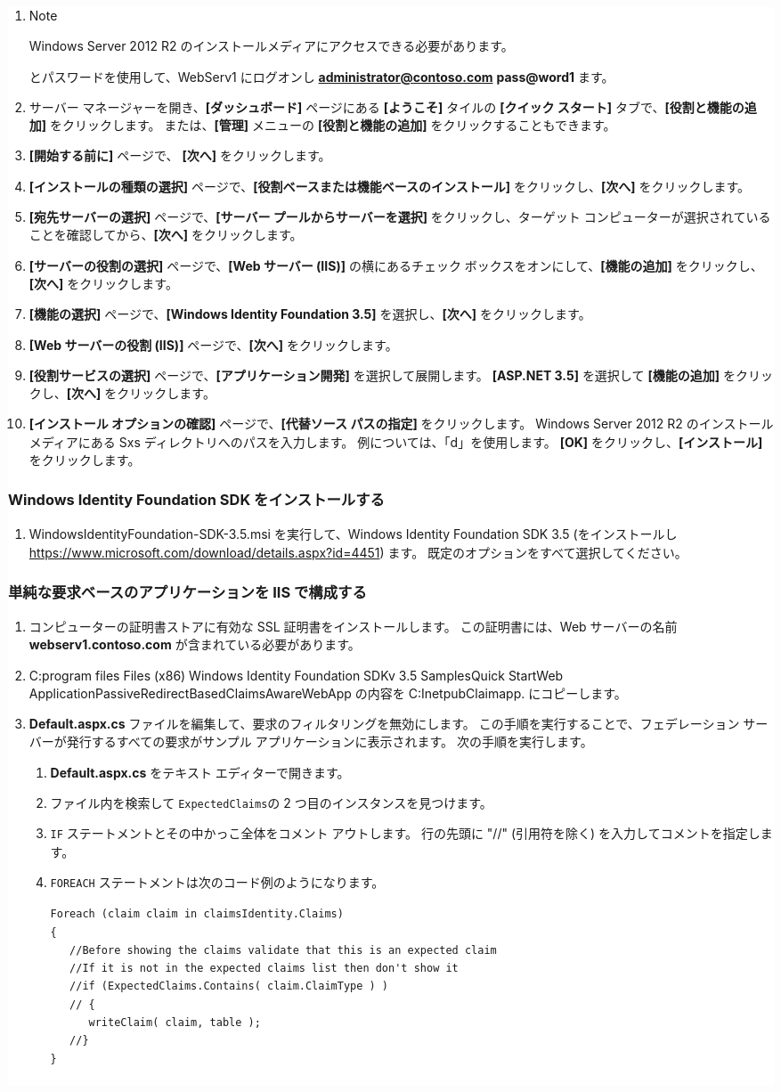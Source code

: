 1. > [!NOTE]  
   > Windows Server 2012 R2 のインストールメディアにアクセスできる必要があります。  
  
   とパスワードを使用して、WebServ1 にログオンし <strong>administrator@contoso.com</strong> <strong>pass@word1</strong> ます。  
  
2. サーバー マネージャーを開き、**[ダッシュボード]** ページにある **[ようこそ]** タイルの **[クイック スタート]** タブで、**[役割と機能の追加]** をクリックします。 または、**[管理]** メニューの **[役割と機能の追加]** をクリックすることもできます。  
  
3. **[開始する前に]** ページで、 **[次へ]** をクリックします。  
  
4. **[インストールの種類の選択]** ページで、**[役割ベースまたは機能ベースのインストール]** をクリックし、**[次へ]** をクリックします。  
  
5. **[宛先サーバーの選択]** ページで、**[サーバー プールからサーバーを選択]** をクリックし、ターゲット コンピューターが選択されていることを確認してから、**[次へ]** をクリックします。  
  
6. **[サーバーの役割の選択]** ページで、**[Web サーバー (IIS)]** の横にあるチェック ボックスをオンにして、**[機能の追加]** をクリックし、**[次へ]** をクリックします。  
  
7. **[機能の選択]** ページで、**[Windows Identity Foundation 3.5]** を選択し、**[次へ]** をクリックします。  
  
8. **[Web サーバーの役割 (IIS)]** ページで、**[次へ]** をクリックします。  
  
9. **[役割サービスの選択]** ページで、**[アプリケーション開発]** を選択して展開します。 **[ASP.NET 3.5]** を選択して **[機能の追加]** をクリックし、**[次へ]** をクリックします。  
  
10. **[インストール オプションの確認]** ページで、**[代替ソース パスの指定]** をクリックします。 Windows Server 2012 R2 のインストールメディアにある Sxs ディレクトリへのパスを入力します。 例については、「d」を使用します。 **[OK]** をクリックし、**[インストール]** をクリックします。  
  
### <a name="install-windows-identity-foundation-sdk"></a><a name="BKMK_13"></a>Windows Identity Foundation SDK をインストールする  
  
1.  WindowsIdentityFoundation-SDK-3.5.msi を実行して、Windows Identity Foundation SDK 3.5 (をインストールし https://www.microsoft.com/download/details.aspx?id=4451) ます。 既定のオプションをすべて選択してください。  
  
### <a name="configure-the-simple-claims-app-in-iis"></a><a name="BKMK_9"></a>単純な要求ベースのアプリケーションを IIS で構成する  
  
1.  コンピューターの証明書ストアに有効な SSL 証明書をインストールします。 この証明書には、Web サーバーの名前 **webserv1.contoso.com** が含まれている必要があります。  
  
2.  C:program files Files (x86) Windows Identity Foundation SDKv 3.5 SamplesQuick StartWeb ApplicationPassiveRedirectBasedClaimsAwareWebApp の内容を C:InetpubClaimapp. にコピーします。  
  
3.  **Default.aspx.cs** ファイルを編集して、要求のフィルタリングを無効にします。 この手順を実行することで、フェデレーション サーバーが発行するすべての要求がサンプル アプリケーションに表示されます。 次の手順を実行します。  
  
    1.  **Default.aspx.cs** をテキスト エディターで開きます。  
  
    2.  ファイル内を検索して `ExpectedClaims`の 2 つ目のインスタンスを見つけます。  
  
    3.  `IF` ステートメントとその中かっこ全体をコメント アウトします。 行の先頭に "//" (引用符を除く) を入力してコメントを指定します。  
  
    4.  `FOREACH` ステートメントは次のコード例のようになります。  
  
        ```  
        Foreach (claim claim in claimsIdentity.Claims)  
        {  
           //Before showing the claims validate that this is an expected claim  
           //If it is not in the expected claims list then don't show it  
           //if (ExpectedClaims.Contains( claim.ClaimType ) )  
           // {  
              writeClaim( claim, table );  
           //}  
        }  
  